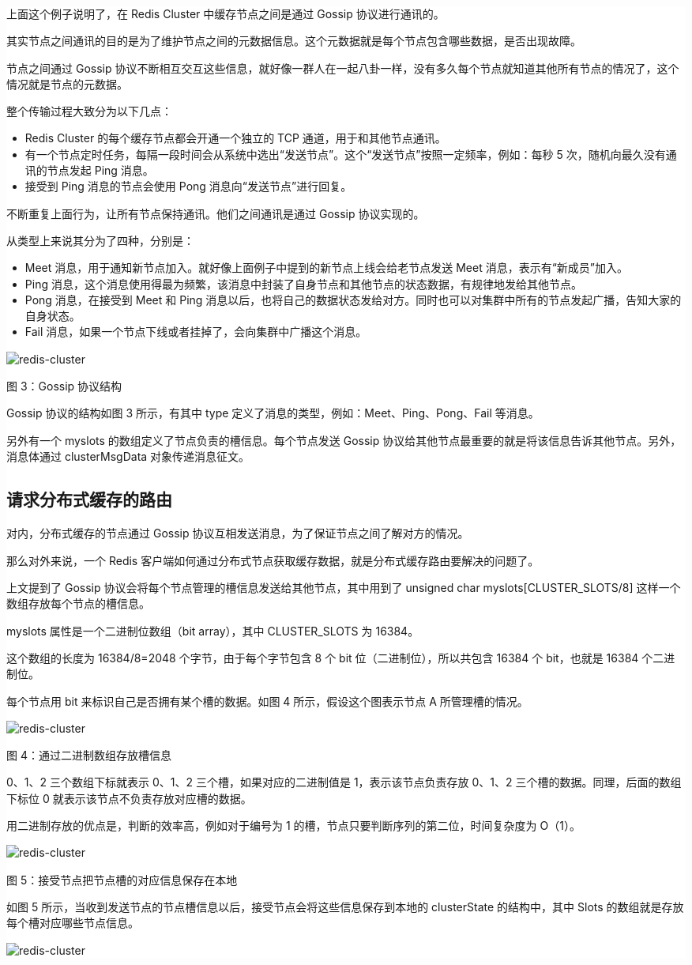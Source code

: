 上面这个例子说明了，在 Redis Cluster 中缓存节点之间是通过 Gossip 协议进行通讯的。

其实节点之间通讯的目的是为了维护节点之间的元数据信息。这个元数据就是每个节点包含哪些数据，是否出现故障。

节点之间通过 Gossip 协议不断相互交互这些信息，就好像一群人在一起八卦一样，没有多久每个节点就知道其他所有节点的情况了，这个情况就是节点的元数据。

整个传输过程大致分为以下几点：
* Redis Cluster 的每个缓存节点都会开通一个独立的 TCP 通道，用于和其他节点通讯。
* 有一个节点定时任务，每隔一段时间会从系统中选出“发送节点”。这个“发送节点”按照一定频率，例如：每秒 5 次，随机向最久没有通讯的节点发起 Ping 消息。
* 接受到 Ping 消息的节点会使用 Pong 消息向“发送节点”进行回复。

不断重复上面行为，让所有节点保持通讯。他们之间通讯是通过 Gossip 协议实现的。

从类型上来说其分为了四种，分别是：

* Meet 消息，用于通知新节点加入。就好像上面例子中提到的新节点上线会给老节点发送 Meet 消息，表示有“新成员”加入。
* Ping 消息，这个消息使用得最为频繁，该消息中封装了自身节点和其他节点的状态数据，有规律地发给其他节点。
* Pong 消息，在接受到 Meet 和 Ping 消息以后，也将自己的数据状态发给对方。同时也可以对集群中所有的节点发起广播，告知大家的自身状态。
* Fail 消息，如果一个节点下线或者挂掉了，会向集群中广播这个消息。

![redis-cluster](../img/redis-cluster-3.png)

图 3：Gossip 协议结构

Gossip 协议的结构如图 3 所示，有其中 type 定义了消息的类型，例如：Meet、Ping、Pong、Fail 等消息。

另外有一个 myslots 的数组定义了节点负责的槽信息。每个节点发送 Gossip 协议给其他节点最重要的就是将该信息告诉其他节点。另外，消息体通过 clusterMsgData 对象传递消息征文。

## 请求分布式缓存的路由

对内，分布式缓存的节点通过 Gossip 协议互相发送消息，为了保证节点之间了解对方的情况。

那么对外来说，一个 Redis 客户端如何通过分布式节点获取缓存数据，就是分布式缓存路由要解决的问题了。

上文提到了 Gossip 协议会将每个节点管理的槽信息发送给其他节点，其中用到了 unsigned char myslots[CLUSTER_SLOTS/8] 这样一个数组存放每个节点的槽信息。

myslots 属性是一个二进制位数组（bit array），其中 CLUSTER_SLOTS 为 16384。

这个数组的长度为 16384/8=2048 个字节，由于每个字节包含 8 个 bit 位（二进制位），所以共包含 16384 个 bit，也就是 16384 个二进制位。

每个节点用 bit 来标识自己是否拥有某个槽的数据。如图 4 所示，假设这个图表示节点 A 所管理槽的情况。

![redis-cluster](../img/redis-cluster-4.png)

图 4：通过二进制数组存放槽信息

0、1、2 三个数组下标就表示 0、1、2 三个槽，如果对应的二进制值是 1，表示该节点负责存放 0、1、2 三个槽的数据。同理，后面的数组下标位 0 就表示该节点不负责存放对应槽的数据。

用二进制存放的优点是，判断的效率高，例如对于编号为 1 的槽，节点只要判断序列的第二位，时间复杂度为 O（1）。

![redis-cluster](../img/redis-cluster-5.png)


图 5：接受节点把节点槽的对应信息保存在本地

如图 5 所示，当收到发送节点的节点槽信息以后，接受节点会将这些信息保存到本地的 clusterState 的结构中，其中 Slots 的数组就是存放每个槽对应哪些节点信息。

![redis-cluster](../img/redis-cluster-6.png)
